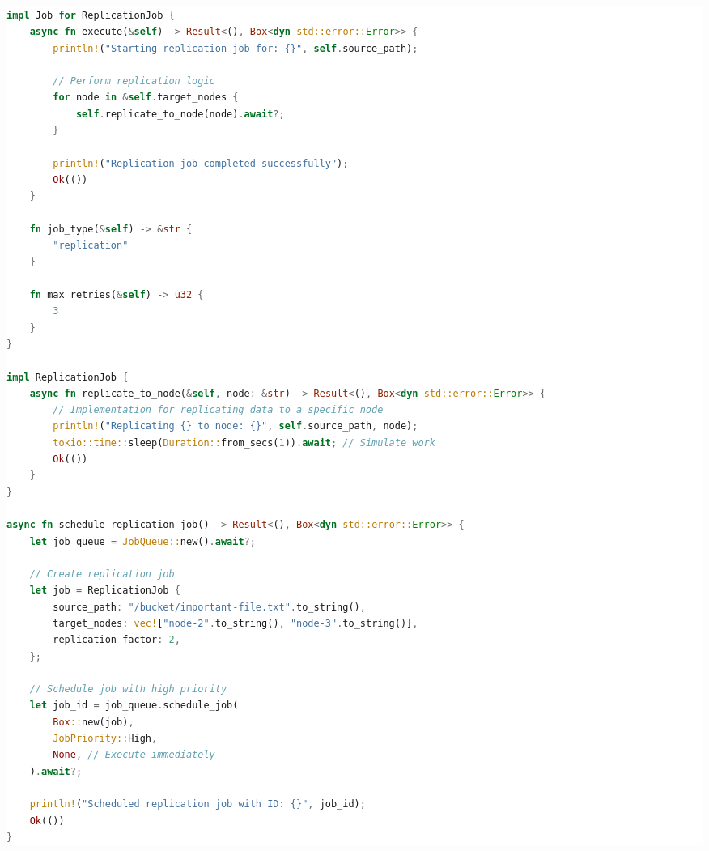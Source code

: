 ```rust
impl Job for ReplicationJob {
    async fn execute(&self) -> Result<(), Box<dyn std::error::Error>> {
        println!("Starting replication job for: {}", self.source_path);

        // Perform replication logic
        for node in &self.target_nodes {
            self.replicate_to_node(node).await?;
        }

        println!("Replication job completed successfully");
        Ok(())
    }

    fn job_type(&self) -> &str {
        "replication"
    }

    fn max_retries(&self) -> u32 {
        3
    }
}

impl ReplicationJob {
    async fn replicate_to_node(&self, node: &str) -> Result<(), Box<dyn std::error::Error>> {
        // Implementation for replicating data to a specific node
        println!("Replicating {} to node: {}", self.source_path, node);
        tokio::time::sleep(Duration::from_secs(1)).await; // Simulate work
        Ok(())
    }
}

async fn schedule_replication_job() -> Result<(), Box<dyn std::error::Error>> {
    let job_queue = JobQueue::new().await?;

    // Create replication job
    let job = ReplicationJob {
        source_path: "/bucket/important-file.txt".to_string(),
        target_nodes: vec!["node-2".to_string(), "node-3".to_string()],
        replication_factor: 2,
    };

    // Schedule job with high priority
    let job_id = job_queue.schedule_job(
        Box::new(job),
        JobPriority::High,
        None, // Execute immediately
    ).await?;

    println!("Scheduled replication job with ID: {}", job_id);
    Ok(())
}
```
